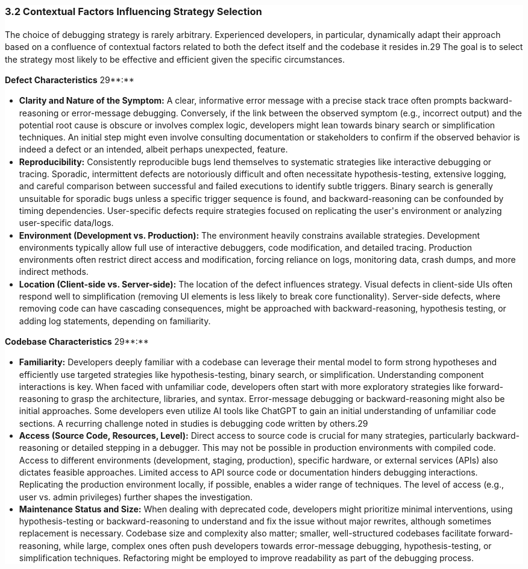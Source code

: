 ### **3.2 Contextual Factors Influencing Strategy Selection**

The choice of debugging strategy is rarely arbitrary. Experienced developers, in particular, dynamically adapt their approach based on a confluence of contextual factors related to both the defect itself and the codebase it resides in.29 The goal is to select the strategy most likely to be effective and efficient given the specific circumstances.

**Defect Characteristics** 29**:**

* **Clarity and Nature of the Symptom:** A clear, informative error message with a precise stack trace often prompts backward-reasoning or error-message debugging. Conversely, if the link between the observed symptom (e.g., incorrect output) and the potential root cause is obscure or involves complex logic, developers might lean towards binary search or simplification techniques. An initial step might even involve consulting documentation or stakeholders to confirm if the observed behavior is indeed a defect or an intended, albeit perhaps unexpected, feature.  
* **Reproducibility:** Consistently reproducible bugs lend themselves to systematic strategies like interactive debugging or tracing. Sporadic, intermittent defects are notoriously difficult and often necessitate hypothesis-testing, extensive logging, and careful comparison between successful and failed executions to identify subtle triggers. Binary search is generally unsuitable for sporadic bugs unless a specific trigger sequence is found, and backward-reasoning can be confounded by timing dependencies. User-specific defects require strategies focused on replicating the user's environment or analyzing user-specific data/logs.  
* **Environment (Development vs. Production):** The environment heavily constrains available strategies. Development environments typically allow full use of interactive debuggers, code modification, and detailed tracing. Production environments often restrict direct access and modification, forcing reliance on logs, monitoring data, crash dumps, and more indirect methods.  
* **Location (Client-side vs. Server-side):** The location of the defect influences strategy. Visual defects in client-side UIs often respond well to simplification (removing UI elements is less likely to break core functionality). Server-side defects, where removing code can have cascading consequences, might be approached with backward-reasoning, hypothesis testing, or adding log statements, depending on familiarity.

**Codebase Characteristics** 29**:**

* **Familiarity:** Developers deeply familiar with a codebase can leverage their mental model to form strong hypotheses and efficiently use targeted strategies like hypothesis-testing, binary search, or simplification. Understanding component interactions is key. When faced with unfamiliar code, developers often start with more exploratory strategies like forward-reasoning to grasp the architecture, libraries, and syntax. Error-message debugging or backward-reasoning might also be initial approaches. Some developers even utilize AI tools like ChatGPT to gain an initial understanding of unfamiliar code sections. A recurring challenge noted in studies is debugging code written by others.29  
* **Access (Source Code, Resources, Level):** Direct access to source code is crucial for many strategies, particularly backward-reasoning or detailed stepping in a debugger. This may not be possible in production environments with compiled code. Access to different environments (development, staging, production), specific hardware, or external services (APIs) also dictates feasible approaches. Limited access to API source code or documentation hinders debugging interactions. Replicating the production environment locally, if possible, enables a wider range of techniques. The level of access (e.g., user vs. admin privileges) further shapes the investigation.  
* **Maintenance Status and Size:** When dealing with deprecated code, developers might prioritize minimal interventions, using hypothesis-testing or backward-reasoning to understand and fix the issue without major rewrites, although sometimes replacement is necessary. Codebase size and complexity also matter; smaller, well-structured codebases facilitate forward-reasoning, while large, complex ones often push developers towards error-message debugging, hypothesis-testing, or simplification techniques. Refactoring might be employed to improve readability as part of the debugging process.
